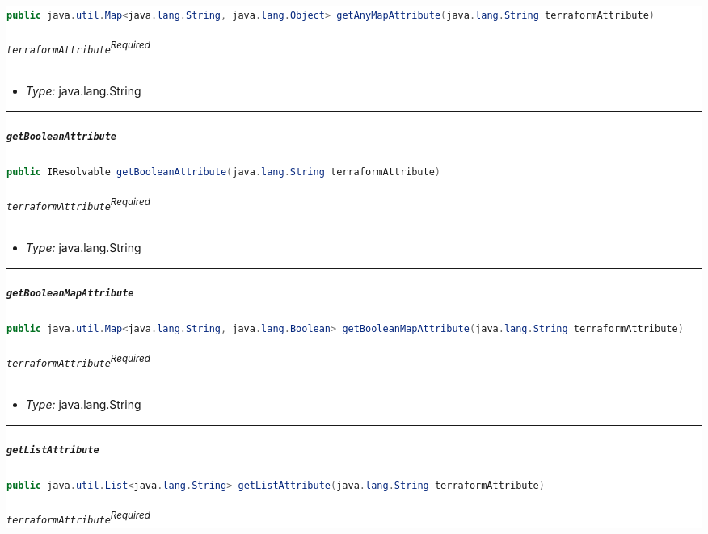 ```java
public java.util.Map<java.lang.String, java.lang.Object> getAnyMapAttribute(java.lang.String terraformAttribute)
```

###### `terraformAttribute`<sup>Required</sup> <a name="terraformAttribute" id="@cdktf/provider-digitalocean.dataDigitaloceanRegion.DataDigitaloceanRegion.getAnyMapAttribute.parameter.terraformAttribute"></a>

- *Type:* java.lang.String

---

##### `getBooleanAttribute` <a name="getBooleanAttribute" id="@cdktf/provider-digitalocean.dataDigitaloceanRegion.DataDigitaloceanRegion.getBooleanAttribute"></a>

```java
public IResolvable getBooleanAttribute(java.lang.String terraformAttribute)
```

###### `terraformAttribute`<sup>Required</sup> <a name="terraformAttribute" id="@cdktf/provider-digitalocean.dataDigitaloceanRegion.DataDigitaloceanRegion.getBooleanAttribute.parameter.terraformAttribute"></a>

- *Type:* java.lang.String

---

##### `getBooleanMapAttribute` <a name="getBooleanMapAttribute" id="@cdktf/provider-digitalocean.dataDigitaloceanRegion.DataDigitaloceanRegion.getBooleanMapAttribute"></a>

```java
public java.util.Map<java.lang.String, java.lang.Boolean> getBooleanMapAttribute(java.lang.String terraformAttribute)
```

###### `terraformAttribute`<sup>Required</sup> <a name="terraformAttribute" id="@cdktf/provider-digitalocean.dataDigitaloceanRegion.DataDigitaloceanRegion.getBooleanMapAttribute.parameter.terraformAttribute"></a>

- *Type:* java.lang.String

---

##### `getListAttribute` <a name="getListAttribute" id="@cdktf/provider-digitalocean.dataDigitaloceanRegion.DataDigitaloceanRegion.getListAttribute"></a>

```java
public java.util.List<java.lang.String> getListAttribute(java.lang.String terraformAttribute)
```

###### `terraformAttribute`<sup>Required</sup> <a name="terraformAttribute" id="@cdktf/provider-digitalocean.dataDigitaloceanRegion.DataDigitaloceanRegion.getListAttribute.parameter.terraformAttribute"></a>
